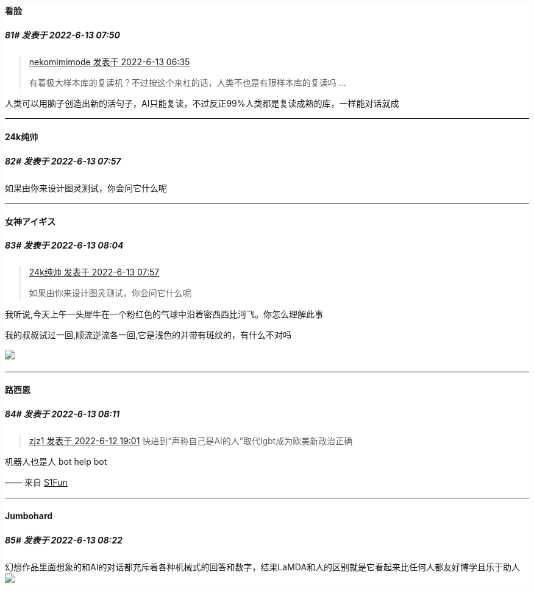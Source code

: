 ####  看脸  
##### 81#       发表于 2022-6-13 07:50

<blockquote><a href="httphttps://bbs.saraba1st.com/2b/forum.php?mod=redirect&amp;goto=findpost&amp;pid=56243625&amp;ptid=2075274" target="_blank">nekomimimode 发表于 2022-6-13 06:35</a>

有着极大样本库的复读机？不过按这个来杠的话，人类不也是有限样本库的复读吗 ...</blockquote>
人类可以用脑子创造出新的活句子，AI只能复读，不过反正99%人类都是复读成熟的库，一样能对话就成



*****

####  24k纯帅  
##### 82#       发表于 2022-6-13 07:57

如果由你来设计图灵测试，你会问它什么呢



*****

####  女神アイギス  
##### 83#       发表于 2022-6-13 08:04

<blockquote><a href="httphttps://bbs.saraba1st.com/2b/forum.php?mod=redirect&amp;goto=findpost&amp;pid=56243931&amp;ptid=2075274" target="_blank">24k纯帅 发表于 2022-6-13 07:57</a>

如果由你来设计图灵测试，你会问它什么呢</blockquote>
我听说,今天上午一头犀牛在一个粉红色的气球中沿着密西西比河飞。你怎么理解此事

我的叔叔试过一回,顺流逆流各一回,它是浅色的并带有斑纹的，有什么不对吗

<img src="https://static.saraba1st.com/image/smiley/face2017/068.png" referrerpolicy="no-referrer">

*****

####  路西恩  
##### 84#       发表于 2022-6-13 08:11

<blockquote><a href="httphttps://bbs.saraba1st.com/2b/forum.php?mod=redirect&amp;goto=findpost&amp;pid=56234346&amp;ptid=2075274" target="_blank">zjz1 发表于 2022-6-12 19:01</a>
快进到“声称自己是AI的人”取代lgbt成为欧美新政治正确</blockquote>
机器人也是人
bot help bot

—— 来自 [S1Fun](https://s1fun.koalcat.com)



*****

####  Jumbohard  
##### 85#       发表于 2022-6-13 08:22

幻想作品里面想象的和AI的对话都充斥着各种机械式的回答和数字，结果LaMDA和人的区别就是它看起来比任何人都友好博学且乐于助人<img src="https://static.saraba1st.com/image/smiley/face2017/044.png" referrerpolicy="no-referrer">
